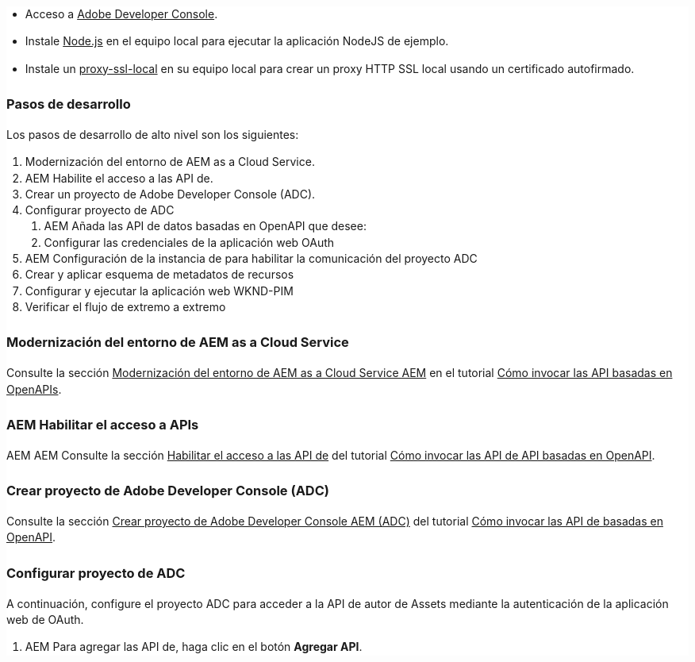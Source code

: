 - Acceso a [Adobe Developer Console](https://developer.adobe.com/developer-console/docs/guides/getting-started/).

- Instale [Node.js](https://nodejs.org/en/) en el equipo local para ejecutar la aplicación NodeJS de ejemplo.

- Instale un [proxy-ssl-local](https://www.npmjs.com/package/local-ssl-proxy#local-ssl-proxy) en su equipo local para crear un proxy HTTP SSL local usando un certificado autofirmado.

### Pasos de desarrollo

Los pasos de desarrollo de alto nivel son los siguientes:

1. Modernización del entorno de AEM as a Cloud Service.
1. AEM Habilite el acceso a las API de.
1. Crear un proyecto de Adobe Developer Console (ADC).
1. Configurar proyecto de ADC
   1. AEM Añada las API de datos basadas en OpenAPI que desee:
   1. Configurar las credenciales de la aplicación web OAuth
1. AEM Configuración de la instancia de para habilitar la comunicación del proyecto ADC
1. Crear y aplicar esquema de metadatos de recursos
1. Configurar y ejecutar la aplicación web WKND-PIM
1. Verificar el flujo de extremo a extremo

### Modernización del entorno de AEM as a Cloud Service

Consulte la sección [Modernización del entorno de AEM as a Cloud Service AEM](invoke-openapi-based-aem-apis.md#modernization-of-aem-as-a-cloud-service-environment) en el tutorial [Cómo invocar las API basadas en OpenAPIs](invoke-openapi-based-aem-apis.md).

### AEM Habilitar el acceso a APIs

AEM AEM Consulte la sección [Habilitar el acceso a las API de](invoke-openapi-based-aem-apis.md#enable-aem-apis-access) del tutorial [Cómo invocar las API de API basadas en OpenAPI](invoke-openapi-based-aem-apis.md).

### Crear proyecto de Adobe Developer Console (ADC)

Consulte la sección [Crear proyecto de Adobe Developer Console AEM (ADC)](invoke-openapi-based-aem-apis.md#create-adobe-developer-console-adc-project) del tutorial [Cómo invocar las API de basadas en OpenAPI](invoke-openapi-based-aem-apis.md).

### Configurar proyecto de ADC

A continuación, configure el proyecto ADC para acceder a la API de autor de Assets mediante la autenticación de la aplicación web de OAuth.

1. AEM Para agregar las API de, haga clic en el botón **Agregar API**.
